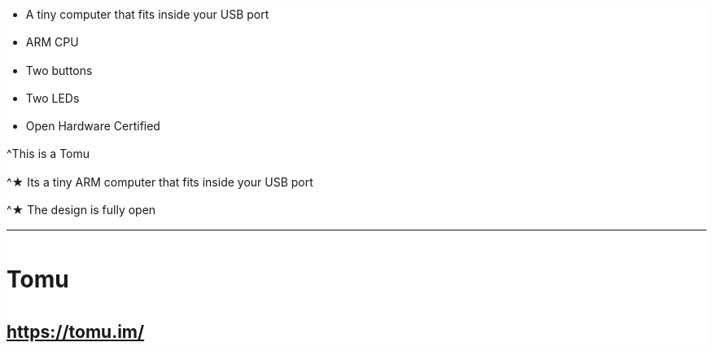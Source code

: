 * A tiny computer that fits inside your USB port
 * ARM CPU
 * Two buttons
 * Two LEDs

* Open Hardware Certified

^This is a Tomu

^★ Its a tiny ARM computer that fits inside your USB port

^★ The design is fully open

---

# Tomu

## https://tomu.im/
